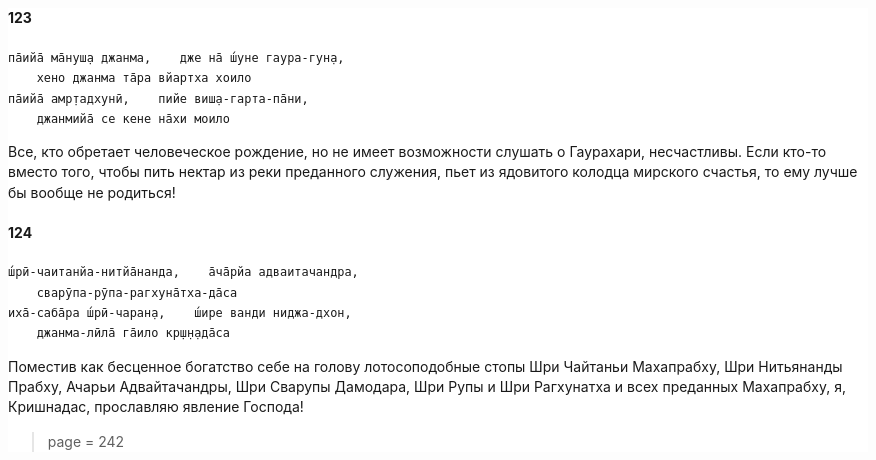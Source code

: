 #### 123

    па̄ийа̄ ма̄нуш̣а джанма,    дже на̄ ш́уне гаура-гун̣а,
        хено джанма та̄ра вйартха хоило
    па̄ийа̄ амр̣тадхунӣ,    пийе виш̣а-гарта-па̄ни,
        джанмийа̄ се кене на̄хи моило

Все, кто обретает человеческое рождение, но не имеет возможности слушать о Гаурахари, несчастливы. Если кто-то вместо того, чтобы пить нектар из реки преданного служения, пьет из ядовитого колодца мирского счастья, то ему лучше бы вообще не родиться!

#### 124

    ш́рӣ-чаитанйа-нитйа̄нанда,    а̄ча̄рйа адваитачандра,
        сварӯпа-рӯпа-рагхуна̄тха-да̄са
    иха̄-саба̄ра ш́рӣ-чаран̣а,    ш́ире ванди ниджа-дхон,
        джанма-лӣла̄ га̄ило кр̣ш̣н̣ада̄са

Поместив как бесценное богатство себе на голову лотосоподобные стопы Шри Чайтаньи Махапрабху, Шри Нитьянанды Прабху, Ачарьи Адвайтачандры, Шри Сварупы Дамодара, Шри Рупы и Шри Рагхунатха и всех преданных Махапрабху, я, Кришнадас, прославляю явление Господа!


> page = 242